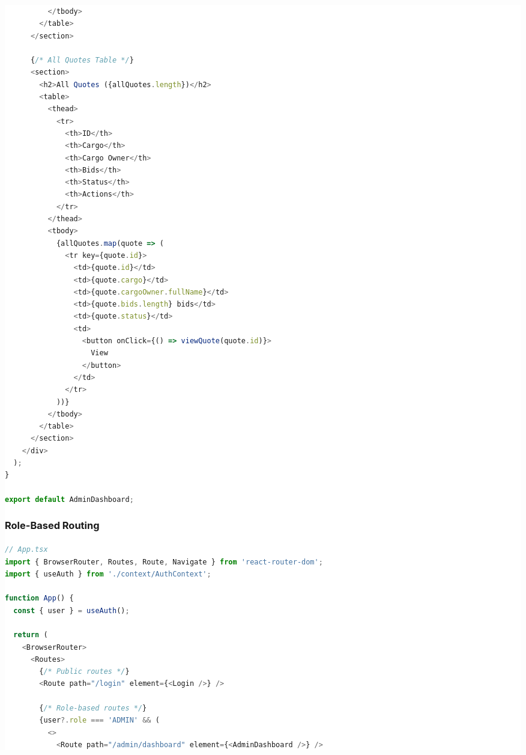 ```typescript
          </tbody>
        </table>
      </section>

      {/* All Quotes Table */}
      <section>
        <h2>All Quotes ({allQuotes.length})</h2>
        <table>
          <thead>
            <tr>
              <th>ID</th>
              <th>Cargo</th>
              <th>Cargo Owner</th>
              <th>Bids</th>
              <th>Status</th>
              <th>Actions</th>
            </tr>
          </thead>
          <tbody>
            {allQuotes.map(quote => (
              <tr key={quote.id}>
                <td>{quote.id}</td>
                <td>{quote.cargo}</td>
                <td>{quote.cargoOwner.fullName}</td>
                <td>{quote.bids.length} bids</td>
                <td>{quote.status}</td>
                <td>
                  <button onClick={() => viewQuote(quote.id)}>
                    View
                  </button>
                </td>
              </tr>
            ))}
          </tbody>
        </table>
      </section>
    </div>
  );
}

export default AdminDashboard;
```

### **Role-Based Routing**

```typescript
// App.tsx
import { BrowserRouter, Routes, Route, Navigate } from 'react-router-dom';
import { useAuth } from './context/AuthContext';

function App() {
  const { user } = useAuth();

  return (
    <BrowserRouter>
      <Routes>
        {/* Public routes */}
        <Route path="/login" element={<Login />} />
        
        {/* Role-based routes */}
        {user?.role === 'ADMIN' && (
          <>
            <Route path="/admin/dashboard" element={<AdminDashboard />} />
```